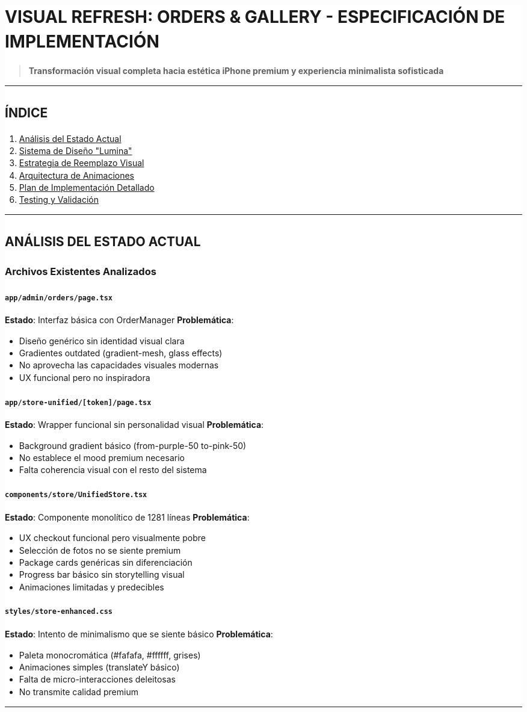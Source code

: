 # VISUAL REFRESH: ORDERS & GALLERY - ESPECIFICACIÓN DE IMPLEMENTACIÓN

> **Transformación visual completa hacia estética iPhone premium y experiencia minimalista sofisticada**

---

## ÍNDICE

1. [Análisis del Estado Actual](#análisis-del-estado-actual)
2. [Sistema de Diseño "Lumina"](#sistema-de-diseño-lumina)
3. [Estrategia de Reemplazo Visual](#estrategia-de-reemplazo-visual)
4. [Arquitectura de Animaciones](#arquitectura-de-animaciones)
5. [Plan de Implementación Detallado](#plan-de-implementación-detallado)
6. [Testing y Validación](#testing-y-validación)

---

## ANÁLISIS DEL ESTADO ACTUAL

### Archivos Existentes Analizados

#### `app/admin/orders/page.tsx`
**Estado**: Interfaz básica con OrderManager
**Problemática**:
- Diseño genérico sin identidad visual clara
- Gradientes outdated (gradient-mesh, glass effects)
- No aprovecha las capacidades visuales modernas
- UX funcional pero no inspiradora

#### `app/store-unified/[token]/page.tsx`
**Estado**: Wrapper funcional sin personalidad visual
**Problemática**:
- Background gradient básico (from-purple-50 to-pink-50)
- No establece el mood premium necesario
- Falta coherencia visual con el resto del sistema

#### `components/store/UnifiedStore.tsx`
**Estado**: Componente monolítico de 1281 líneas
**Problemática**:
- UX checkout funcional pero visualmente pobre
- Selección de fotos no se siente premium
- Package cards genéricas sin diferenciación
- Progress bar básico sin storytelling visual
- Animaciones limitadas y predecibles

#### `styles/store-enhanced.css`
**Estado**: Intento de minimalismo que se siente básico
**Problemática**:
- Paleta monocromática (#fafafa, #ffffff, grises)
- Animaciones simples (translateY básico)
- Falta de micro-interacciones deleitosas
- No transmite calidad premium

---